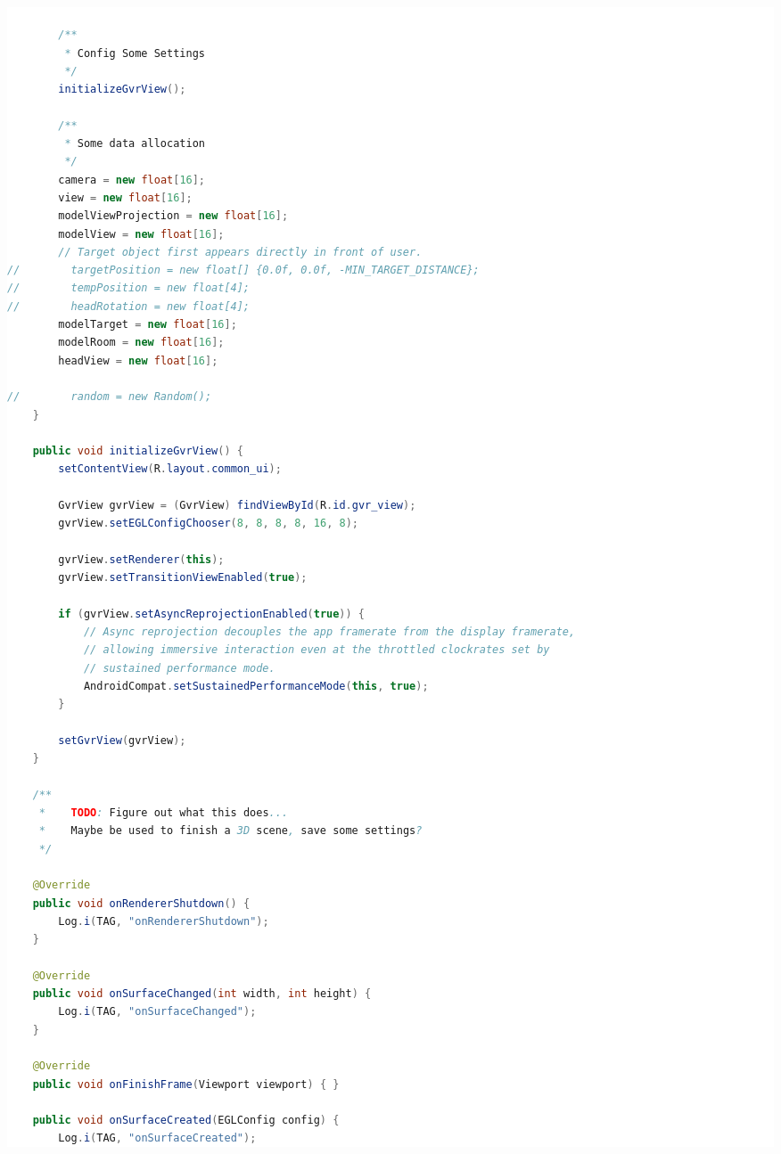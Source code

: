 ```Java

        /**
         * Config Some Settings
         */
        initializeGvrView();

        /**
         * Some data allocation
         */
        camera = new float[16];
        view = new float[16];
        modelViewProjection = new float[16];
        modelView = new float[16];
        // Target object first appears directly in front of user.
//        targetPosition = new float[] {0.0f, 0.0f, -MIN_TARGET_DISTANCE};
//        tempPosition = new float[4];
//        headRotation = new float[4];
        modelTarget = new float[16];
        modelRoom = new float[16];
        headView = new float[16];

//        random = new Random();
    }

    public void initializeGvrView() {
        setContentView(R.layout.common_ui);

        GvrView gvrView = (GvrView) findViewById(R.id.gvr_view);
        gvrView.setEGLConfigChooser(8, 8, 8, 8, 16, 8);

        gvrView.setRenderer(this);
        gvrView.setTransitionViewEnabled(true);

        if (gvrView.setAsyncReprojectionEnabled(true)) {
            // Async reprojection decouples the app framerate from the display framerate,
            // allowing immersive interaction even at the throttled clockrates set by
            // sustained performance mode.
            AndroidCompat.setSustainedPerformanceMode(this, true);
        }

        setGvrView(gvrView);
    }

    /**
     *    TODO: Figure out what this does...
     *    Maybe be used to finish a 3D scene, save some settings?
     */

    @Override
    public void onRendererShutdown() {
        Log.i(TAG, "onRendererShutdown");
    }

    @Override
    public void onSurfaceChanged(int width, int height) {
        Log.i(TAG, "onSurfaceChanged");
    }

    @Override
    public void onFinishFrame(Viewport viewport) { }

    public void onSurfaceCreated(EGLConfig config) {
        Log.i(TAG, "onSurfaceCreated");
```